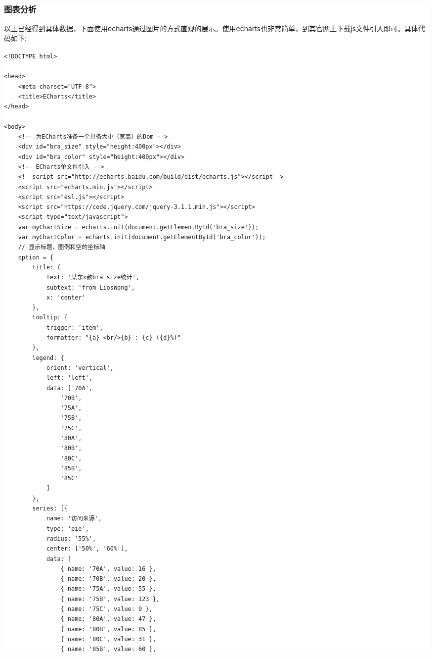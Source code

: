 ### 图表分析
以上已经得到具体数据，下面使用echarts通过图片的方式直观的展示。使用echarts也非常简单，到其官网上下载js文件引入即可。具体代码如下:
```
<!DOCTYPE html>

<head>
    <meta charset="UTF-8">
    <title>ECharts</title>
</head>

<body>
    <!-- 为ECharts准备一个具备大小（宽高）的Dom -->
    <div id="bra_size" style="height:400px"></div>
    <div id="bra_color" style="height:400px"></div>
    <!-- ECharts单文件引入 -->
    <!--script src="http://echarts.baidu.com/build/dist/echarts.js"></script-->
    <script src="echarts.min.js"></script>
    <script src="esl.js"></script>
    <script src="https://code.jquery.com/jquery-3.1.1.min.js"></script>
    <script type="text/javascript">
    var myChartSize = echarts.init(document.getElementById('bra_size'));
    var myChartColor = echarts.init(document.getElementById('bra_color'));
    // 显示标题，图例和空的坐标轴
    option = {
        title: {
            text: '某东x款bra size统计',
            subtext: 'from LiosWong',
            x: 'center'
        },
        tooltip: {
            trigger: 'item',
            formatter: "{a} <br/>{b} : {c} ({d}%)"
        },
        legend: {
            orient: 'vertical',
            left: 'left',
            data: ['70A',
                '70B',
                '75A',
                '75B',
                '75C',
                '80A',
                '80B',
                '80C',
                '85B',
                '85C'
            ]
        },
        series: [{
            name: '访问来源',
            type: 'pie',
            radius: '55%',
            center: ['50%', '60%'],
            data: [
                { name: '70A', value: 16 },
                { name: '70B', value: 20 },
                { name: '75A', value: 55 },
                { name: '75B', value: 123 },
                { name: '75C', value: 9 },
                { name: '80A', value: 47 },
                { name: '80B', value: 85 },
                { name: '80C', value: 31 },
                { name: '85B', value: 60 },
```